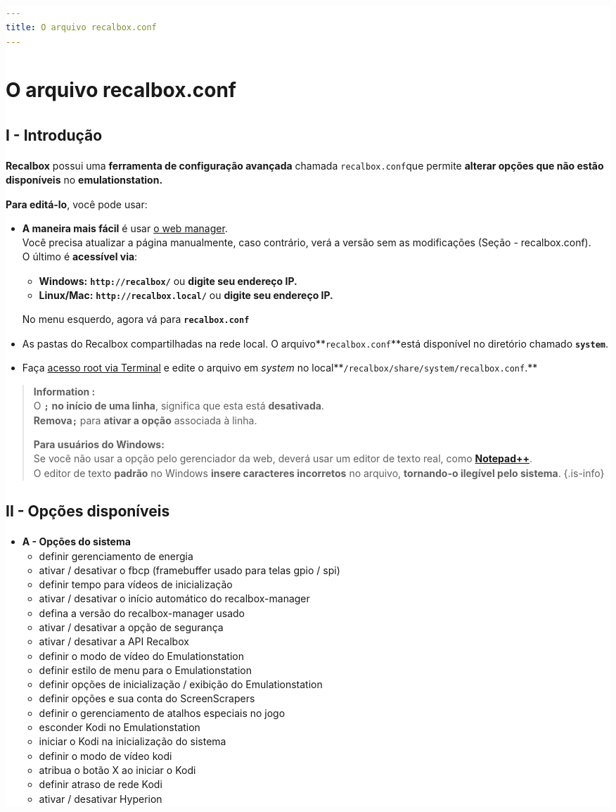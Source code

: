 ```yaml
---
title: O arquivo recalbox.conf
---
```


# O arquivo recalbox.conf

## I - Introdução <a id="i-introducao"></a>

**Recalbox** possui uma **ferramenta de configuração avançada** chamada `recalbox.conf`que permite **alterar opções que não estão disponíveis** no **emulationstation.**

**Para editá-lo**, você pode usar:

* **A maneira mais fácil** é usar [o web manager](https://www.youtube.com/watch?v=pxq_8RXSRjg).  
  Você precisa atualizar a página manualmente, caso contrário, verá a versão sem as modificações \(Seção - recalbox.conf\).  
  O último é **acessível via**:

  * **Windows:** **`http://recalbox/`** ou **digite seu endereço IP.**
  * **Linux/Mac:** **`http://recalbox.local/`** ou **digite seu endereço IP.**

  No menu esquerdo, agora vá para **`recalbox.conf`**  

* As pastas do Recalbox compartilhadas na rede local. O arquivo**`recalbox.conf`**está disponível no diretório chamado **`system`**. 
* Faça [acesso root via Terminal](https://recalbox.gitbook.io/tutorials/v/portugues/sistema/acesso/acesso-root-via-terminal) e edite o arquivo em _system_ no local**`/recalbox/share/system/recalbox.conf`.**


>**Information :**  
>O **`;`** **no início de uma linha**, significa que esta está **desativada**.  
>**Remova`;`** para **ativar a opção** associada à linha.
>
>**Para usuários do Windows:**  
>Se você não usar a opção pelo gerenciador da web, deverá usar um editor de texto real, como [**Notepad++**](https://notepad-plus-plus.org/downloads/).  
>O editor de texto **padrão** no Windows **insere caracteres incorretos** no arquivo, **tornando-o ilegível pelo sistema**.
{.is-info}

## II - Opções disponíveis <a id="ii-opcoes-disponiveis"></a>

* **A - Opções do sistema**
  * definir gerenciamento de energia
  * ativar / desativar o fbcp \(framebuffer usado para telas gpio / spi\)
  * definir tempo para vídeos de inicialização
  * ativar / desativar o início automático do recalbox-manager
  * defina a versão do recalbox-manager usado
  * ativar / desativar a opção de segurança
  * ativar / desativar a API Recalbox
  * definir o modo de vídeo do Emulationstation
  * definir estilo de menu para o Emulationstation
  * definir opções de inicialização / exibição do Emulationstation
  * definir opções e sua conta do ScreenScrapers
  * definir o gerenciamento de atalhos especiais no jogo
  * esconder Kodi no Emulationstation
  * iniciar o Kodi na inicialização do sistema
  * definir o modo de vídeo kodi
  * atribua o botão X ao iniciar o Kodi
  * definir atraso de rede Kodi
  * ativar / desativar Hyperion 